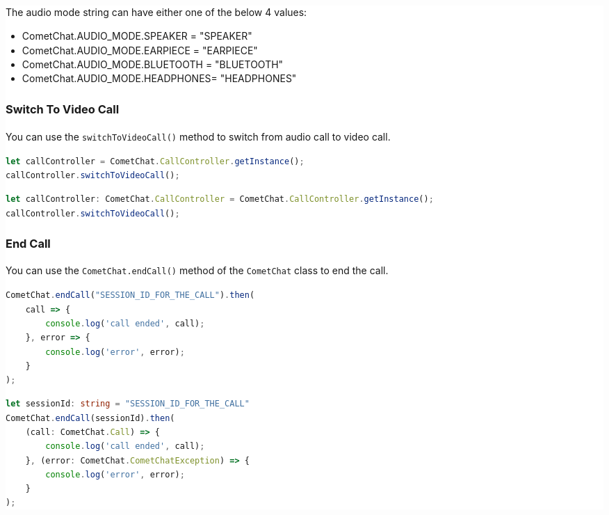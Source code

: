 </TabItem>
</Tabs>



The audio mode string can have either one of the below 4 values:

- CometChat.AUDIO_MODE.SPEAKER = "SPEAKER"
- CometChat.AUDIO_MODE.EARPIECE = "EARPIECE"
- CometChat.AUDIO_MODE.BLUETOOTH = "BLUETOOTH"
- CometChat.AUDIO_MODE.HEADPHONES= "HEADPHONES"

### Switch To Video Call

You can use the `switchToVideoCall()` method to switch from audio call to video call. 

<Tabs>
<TabItem value="1" label="Javascript">

```Javascript
let callController = CometChat.CallController.getInstance();
callController.switchToVideoCall();
```

</TabItem>

<TabItem value="2" label="Typescript">

```Typescript
let callController: CometChat.CallController = CometChat.CallController.getInstance();
callController.switchToVideoCall();
```

</TabItem>
</Tabs>




### End Call

You can use the `CometChat.endCall()` method of the `CometChat` class to end the call.

<Tabs>
<TabItem value="1" label="Javascript">

```Javascript
CometChat.endCall("SESSION_ID_FOR_THE_CALL").then(
	call => {
		console.log('call ended', call);
	}, error => {
		console.log('error', error);
	}
);
```

</TabItem>

<TabItem value="2" label="Typescript">

```Typescript
let sessionId: string = "SESSION_ID_FOR_THE_CALL"
CometChat.endCall(sessionId).then(
    (call: CometChat.Call) => {
        console.log('call ended', call);
    }, (error: CometChat.CometChatException) => {
        console.log('error', error);
    }
);
```
